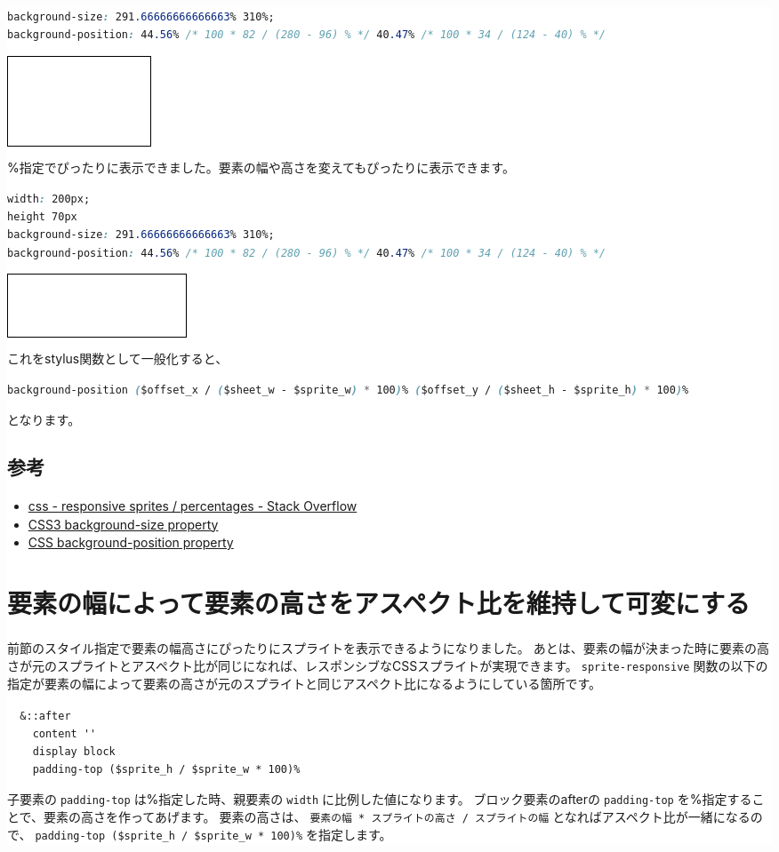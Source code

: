 ```css
background-size: 291.66666666666663% 310%;
background-position: 44.56% /* 100 * 82 / (280 - 96) % */ 40.47% /* 100 * 34 / (124 - 40) % */
```
<div>
<div style="border: solid 1px black; width: 160px; height: 100px; background-image: url('http://manaten.net/wp-content/uploads/2015/12/sprite.png'); background-size: 291.66666666666663% 310%; background-position: 44.56% 40.47%;"></div>
</div>

%指定でぴったりに表示できました。要素の幅や高さを変えてもぴったりに表示できます。

```css
width: 200px;
height 70px
background-size: 291.66666666666663% 310%;
background-position: 44.56% /* 100 * 82 / (280 - 96) % */ 40.47% /* 100 * 34 / (124 - 40) % */
```
<div>
<div style="border: solid 1px black; width: 200px; height: 70px; background-image: url('http://manaten.net/wp-content/uploads/2015/12/sprite.png'); background-size: 291.66666666666663% 310%; background-position: 44.56% 40.47%;"></div>
</div>

これをstylus関数として一般化すると、

```css
background-position ($offset_x / ($sheet_w - $sprite_w) * 100)% ($offset_y / ($sheet_h - $sprite_h) * 100)%
```

となります。

## 参考

- [css - responsive sprites / percentages - Stack Overflow](http://stackoverflow.com/questions/21810262/responsive-sprites-percentages)
- [CSS3 background-size property](http://www.w3schools.com/cssref/css3_pr_background-size.asp)
- [CSS background-position property](http://www.w3schools.com/cssref/pr_background-position.asp)


# 要素の幅によって要素の高さをアスペクト比を維持して可変にする

前節のスタイル指定で要素の幅高さにぴったりにスプライトを表示できるようになりました。
あとは、要素の幅が決まった時に要素の高さが元のスプライトとアスペクト比が同じになれば、レスポンシブなCSSスプライトが実現できます。
`sprite-responsive` 関数の以下の指定が要素の幅によって要素の高さが元のスプライトと同じアスペクト比になるようにしている箇所です。

```
  &::after
    content ''
    display block
    padding-top ($sprite_h / $sprite_w * 100)%
```

子要素の `padding-top` は%指定した時、親要素の `width` に比例した値になります。
ブロック要素のafterの `padding-top` を%指定することで、要素の高さを作ってあげます。
要素の高さは、 `要素の幅 * スプライトの高さ / スプライトの幅` となればアスペクト比が一緒になるので、 `padding-top ($sprite_h / $sprite_w * 100)%` を指定します。
